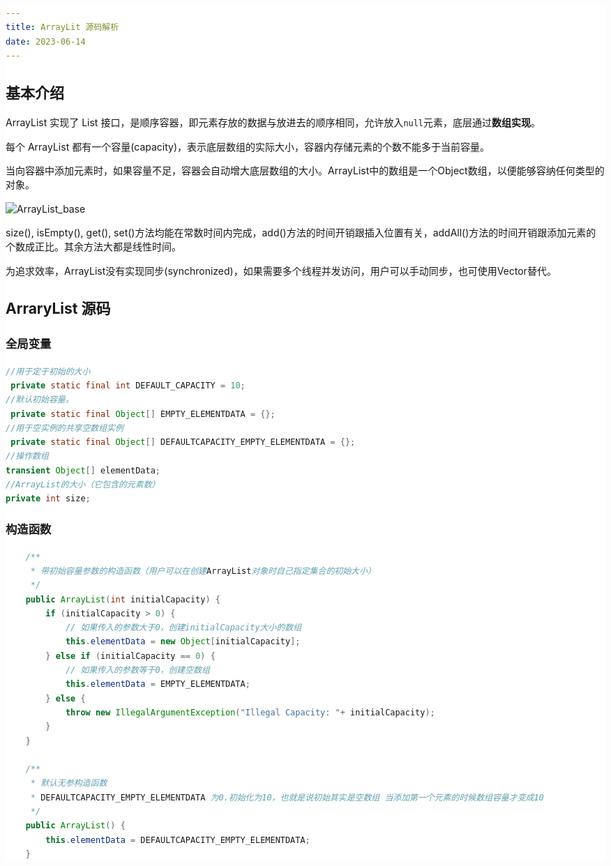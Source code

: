 ```yaml
---
title: ArrayLit 源码解析
date: 2023-06-14
---
```


## 基本介绍

ArrayList 实现了 List 接口，是顺序容器，即元素存放的数据与放进去的顺序相同，允许放入`null`元素，底层通过**数组实现**。

每个 ArrayList 都有一个容量(capacity)，表示底层数组的实际大小，容器内存储元素的个数不能多于当前容量。

当向容器中添加元素时，如果容量不足，容器会自动增大底层数组的大小。ArrayList中的数组是一个Object数组，以便能够容纳任何类型的对象。

![ArrayList_base](https://qijiayi-image.oss-cn-shenzhen.aliyuncs.com/img/202306140754749.png)

size(), isEmpty(), get(), set()方法均能在常数时间内完成，add()方法的时间开销跟插入位置有关，addAll()方法的时间开销跟添加元素的个数成正比。其余方法大都是线性时间。

为追求效率，ArrayList没有实现同步(synchronized)，如果需要多个线程并发访问，用户可以手动同步，也可使用Vector替代。

## ArraryList 源码

### 全局变量

~~~ java
//用于定于初始的大小
 private static final int DEFAULT_CAPACITY = 10;
//默认初始容量。
 private static final Object[] EMPTY_ELEMENTDATA = {};
//用于空实例的共享空数组实例
 private static final Object[] DEFAULTCAPACITY_EMPTY_ELEMENTDATA = {};
//操作数组
transient Object[] elementData;
//ArrayList的大小（它包含的元素数）
private int size;
~~~



### 构造函数

~~~ java
 	/**
     * 带初始容量参数的构造函数（用户可以在创建ArrayList对象时自己指定集合的初始大小）
     */
    public ArrayList(int initialCapacity) {
        if (initialCapacity > 0) {
            // 如果传入的参数大于0，创建initialCapacity大小的数组
            this.elementData = new Object[initialCapacity];
        } else if (initialCapacity == 0) {
            // 如果传入的参数等于0，创建空数组
            this.elementData = EMPTY_ELEMENTDATA;
        } else {
            throw new IllegalArgumentException("Illegal Capacity: "+ initialCapacity);
        }
    }

    /**
     * 默认无参构造函数
     * DEFAULTCAPACITY_EMPTY_ELEMENTDATA 为0.初始化为10，也就是说初始其实是空数组 当添加第一个元素的时候数组容量才变成10
     */
    public ArrayList() {
        this.elementData = DEFAULTCAPACITY_EMPTY_ELEMENTDATA;
    }
~~~
